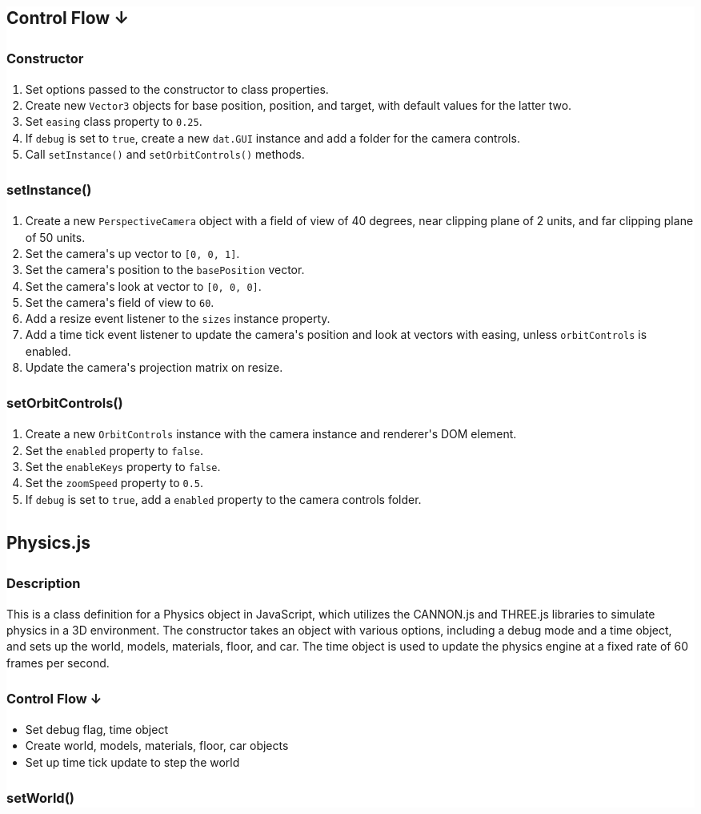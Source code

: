 ## Control Flow &#x2193;

### Constructor

1. Set options passed to the constructor to class properties.
2. Create new `Vector3` objects for base position, position, and target, with default values for the latter two.
3. Set `easing` class property to `0.25`.
4. If `debug` is set to `true`, create a new `dat.GUI` instance and add a folder for the camera controls.
5. Call `setInstance()` and `setOrbitControls()` methods.

### setInstance()

1. Create a new `PerspectiveCamera` object with a field of view of 40 degrees, near clipping plane of 2 units, and far clipping plane of 50 units.
2. Set the camera's up vector to `[0, 0, 1]`.
3. Set the camera's position to the `basePosition` vector.
4. Set the camera's look at vector to `[0, 0, 0]`.
5. Set the camera's field of view to `60`.
6. Add a resize event listener to the `sizes` instance property.
7. Add a time tick event listener to update the camera's position and look at vectors with easing, unless `orbitControls` is enabled.
8. Update the camera's projection matrix on resize.

### setOrbitControls()

1. Create a new `OrbitControls` instance with the camera instance and renderer's DOM element.
2. Set the `enabled` property to `false`.
3. Set the `enableKeys` property to `false`.
4. Set the `zoomSpeed` property to `0.5`.
5. If `debug` is set to `true`, add a `enabled` property to the camera controls folder.

## Physics.js

### Description

This is a class definition for a Physics object in JavaScript, which utilizes the CANNON.js and THREE.js libraries to simulate physics in a 3D environment. The constructor takes an object with various options, including a debug mode and a time object, and sets up the world, models, materials, floor, and car. The time object is used to update the physics engine at a fixed rate of 60 frames per second.

### Control Flow &#x2193;

- Set debug flag, time object
- Create world, models, materials, floor, car objects
- Set up time tick update to step the world

### setWorld()
